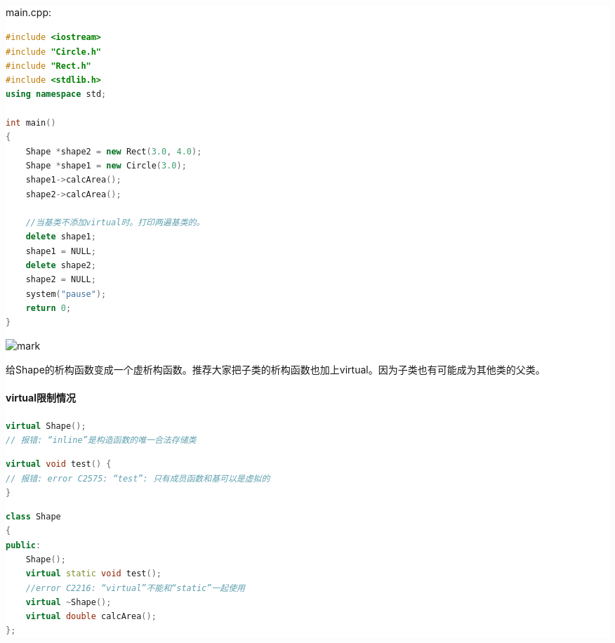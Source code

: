 main.cpp:

```c++
#include <iostream>
#include "Circle.h"
#include "Rect.h"
#include <stdlib.h>
using namespace std;

int main()
{
	Shape *shape2 = new Rect(3.0, 4.0);
	Shape *shape1 = new Circle(3.0);
	shape1->calcArea();
	shape2->calcArea();

	//当基类不添加virtual时。打印两遍基类的。
	delete shape1;
	shape1 = NULL;
	delete shape2;
	shape2 = NULL;
	system("pause");
	return 0;
}
```

![mark](http://myphoto.mtianyan.cn/blog/180721/E8A63CkGmc.png?imageslim)

给Shape的析构函数变成一个虚析构函数。推荐大家把子类的析构函数也加上virtual。因为子类也有可能成为其他类的父类。

#### virtual限制情况

```c++
virtual Shape();
// 报错: “inline”是构造函数的唯一合法存储类
```

```c++
virtual void test() {
// 报错: error C2575: “test”: 只有成员函数和基可以是虚拟的
}
```

```c++
class Shape
{
public:
	Shape();
	virtual static void test();
	//error C2216: “virtual”不能和“static”一起使用
	virtual ~Shape();
	virtual double calcArea();
};
```
